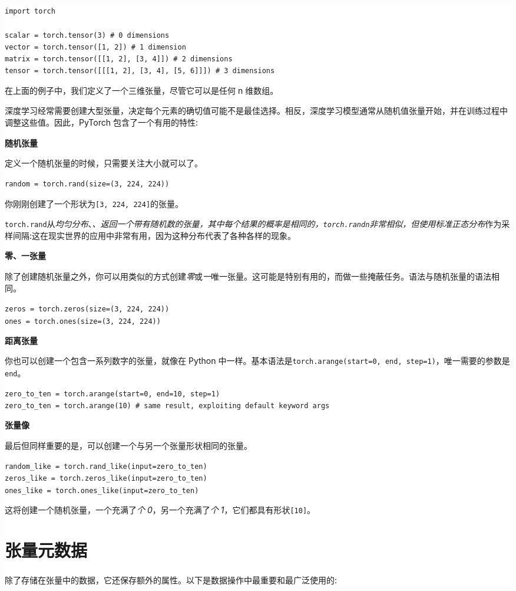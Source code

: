```
import torch

scalar = torch.tensor(3) # 0 dimensions
vector = torch.tensor([1, 2]) # 1 dimension
matrix = torch.tensor([[1, 2], [3, 4]]) # 2 dimensions
tensor = torch.tensor([[[1, 2], [3, 4], [5, 6]]]) # 3 dimensions
```

在上面的例子中，我们定义了一个三维张量，尽管它可以是任何 n 维数组。

深度学习经常需要创建大型张量，决定每个元素的确切值可能不是最佳选择。相反，深度学习模型通常从随机值张量开始，并在训练过程中调整这些值。因此，PyTorch 包含了一个有用的特性:

**随机张量**

定义一个随机张量的时候，只需要关注大小就可以了。

```
random = torch.rand(size=(3, 224, 224))
```

你刚刚创建了一个形状为`[3, 224, 224]`的张量。

`torch.rand`从*均匀分布*、*、*返回一个带有随机数的张量，其中每个结果的概率是相同的，`torch.randn`非常相似，但使用*标准正态分布*作为采样间隔:这在现实世界的应用中非常有用，因为这种分布代表了各种各样的现象。

**零、一张量**

除了创建随机张量之外，你可以用类似的方式创建*零*或*一*唯一张量。这可能是特别有用的，而做一些掩蔽任务。语法与随机张量的语法相同。

```
zeros = torch.zeros(size=(3, 224, 224))
ones = torch.ones(size=(3, 224, 224))
```

**距离张量**

你也可以创建一个包含一系列数字的张量，就像在 Python 中一样。基本语法是`torch.arange(start=0, end, step=1)`，唯一需要的参数是`end`。

```
zero_to_ten = torch.arange(start=0, end=10, step=1)
zero_to_ten = torch.arange(10) # same result, exploiting default keyword args
```

**张量像**

最后但同样重要的是，可以创建一个与另一个张量形状相同的张量。

```
random_like = torch.rand_like(input=zero_to_ten)
zeros_like = torch.zeros_like(input=zero_to_ten)
ones_like = torch.ones_like(input=zero_to_ten)
```

这将创建一个随机张量，一个充满了*个 0*，另一个充满了*个 1*，它们都具有形状`[10]`。

# 张量元数据

除了存储在张量中的数据，它还保存额外的属性。以下是数据操作中最重要和最广泛使用的:
